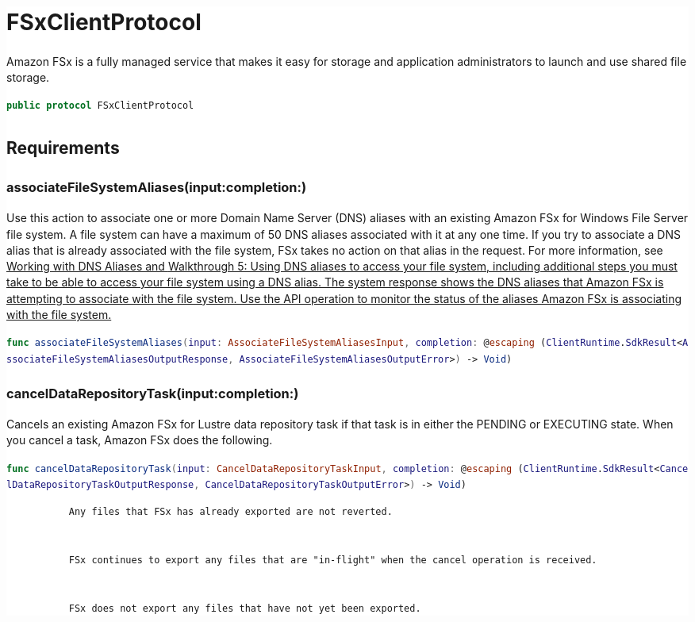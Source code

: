 # FSxClientProtocol

Amazon FSx is a fully managed service that makes it easy for storage and
application administrators to launch and use shared file storage.

``` swift
public protocol FSxClientProtocol 
```

## Requirements

### associateFileSystemAliases(input:​completion:​)

Use this action to associate one or more Domain Name Server (DNS) aliases with an existing Amazon FSx for Windows File Server file system.
A file system can have a maximum of 50 DNS aliases associated with it at any one time. If you try to
associate a DNS alias that is already associated with the file system, FSx takes no action on that alias in the request.
For more information, see <a href="https:​//docs.aws.amazon.com/fsx/latest/WindowsGuide/managing-dns-aliases.html">Working with DNS Aliases and
<a href="https:​//docs.aws.amazon.com/fsx/latest/WindowsGuide/walkthrough05-file-system-custom-CNAME.html">Walkthrough 5:​ Using DNS aliases to access your file system, including
additional steps you must take to be able to access your file system using a DNS alias.
The system response shows the DNS aliases that
Amazon FSx is attempting to associate with the file system.
Use the  API
operation to monitor the status of the aliases Amazon FSx is
associating with the file system.

``` swift
func associateFileSystemAliases(input: AssociateFileSystemAliasesInput, completion: @escaping (ClientRuntime.SdkResult<AssociateFileSystemAliasesOutputResponse, AssociateFileSystemAliasesOutputError>) -> Void)
```

### cancelDataRepositoryTask(input:​completion:​)

Cancels an existing Amazon FSx for Lustre data repository task if that task is in either the
PENDING or EXECUTING state. When you cancel a task, Amazon FSx does the following.

``` swift
func cancelDataRepositoryTask(input: CancelDataRepositoryTaskInput, completion: @escaping (ClientRuntime.SdkResult<CancelDataRepositoryTaskOutputResponse, CancelDataRepositoryTaskOutputError>) -> Void)
```

``` 
           Any files that FSx has already exported are not reverted.


           FSx continues to export any files that are "in-flight" when the cancel operation is received.


           FSx does not export any files that have not yet been exported.
```
